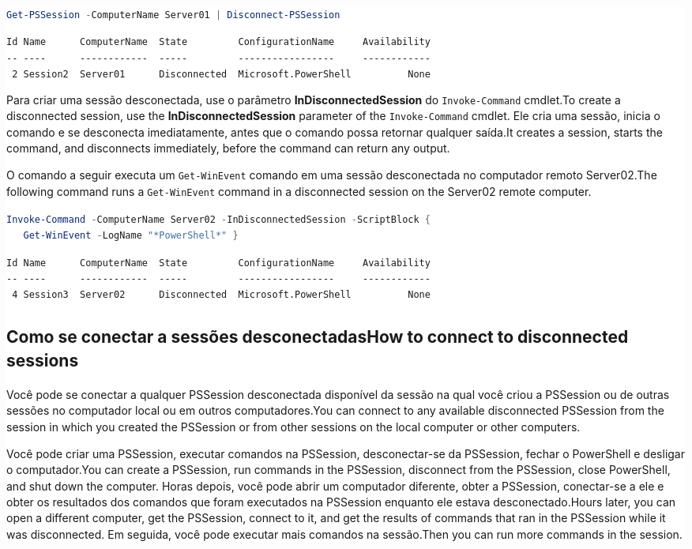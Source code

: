 ```powershell
Get-PSSession -ComputerName Server01 | Disconnect-PSSession
```

```Output
Id Name      ComputerName  State         ConfigurationName     Availability
-- ----      ------------  -----         -----------------     ------------
 2 Session2  Server01      Disconnected  Microsoft.PowerShell          None
```

<span data-ttu-id="f27f4-157">Para criar uma sessão desconectada, use o parâmetro **InDisconnectedSession** do `Invoke-Command` cmdlet.</span><span class="sxs-lookup"><span data-stu-id="f27f4-157">To create a disconnected session, use the **InDisconnectedSession** parameter of the `Invoke-Command` cmdlet.</span></span> <span data-ttu-id="f27f4-158">Ele cria uma sessão, inicia o comando e se desconecta imediatamente, antes que o comando possa retornar qualquer saída.</span><span class="sxs-lookup"><span data-stu-id="f27f4-158">It creates a session, starts the command, and disconnects immediately, before the command can return any output.</span></span>

<span data-ttu-id="f27f4-159">O comando a seguir executa um `Get-WinEvent` comando em uma sessão desconectada no computador remoto Server02.</span><span class="sxs-lookup"><span data-stu-id="f27f4-159">The following command runs a `Get-WinEvent` command in a disconnected session on the Server02 remote computer.</span></span>

```powershell
Invoke-Command -ComputerName Server02 -InDisconnectedSession -ScriptBlock {
   Get-WinEvent -LogName "*PowerShell*" }
```

```Output
Id Name      ComputerName  State         ConfigurationName     Availability
-- ----      ------------  -----         -----------------     ------------
 4 Session3  Server02      Disconnected  Microsoft.PowerShell          None
```

## <a name="how-to-connect-to-disconnected-sessions"></a><span data-ttu-id="f27f4-160">Como se conectar a sessões desconectadas</span><span class="sxs-lookup"><span data-stu-id="f27f4-160">How to connect to disconnected sessions</span></span>

<span data-ttu-id="f27f4-161">Você pode se conectar a qualquer PSSession desconectada disponível da sessão na qual você criou a PSSession ou de outras sessões no computador local ou em outros computadores.</span><span class="sxs-lookup"><span data-stu-id="f27f4-161">You can connect to any available disconnected PSSession from the session in which you created the PSSession or from other sessions on the local computer or other computers.</span></span>

<span data-ttu-id="f27f4-162">Você pode criar uma PSSession, executar comandos na PSSession, desconectar-se da PSSession, fechar o PowerShell e desligar o computador.</span><span class="sxs-lookup"><span data-stu-id="f27f4-162">You can create a PSSession, run commands in the PSSession, disconnect from the PSSession, close PowerShell, and shut down the computer.</span></span> <span data-ttu-id="f27f4-163">Horas depois, você pode abrir um computador diferente, obter a PSSession, conectar-se a ele e obter os resultados dos comandos que foram executados na PSSession enquanto ele estava desconectado.</span><span class="sxs-lookup"><span data-stu-id="f27f4-163">Hours later, you can open a different computer, get the PSSession, connect to it, and get the results of commands that ran in the PSSession while it was disconnected.</span></span> <span data-ttu-id="f27f4-164">Em seguida, você pode executar mais comandos na sessão.</span><span class="sxs-lookup"><span data-stu-id="f27f4-164">Then you can run more commands in the session.</span></span>
